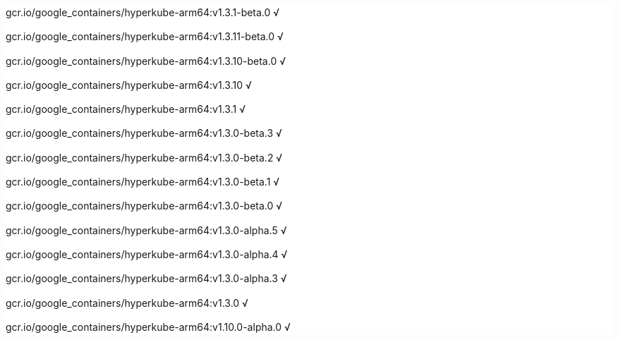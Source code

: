 gcr.io/google_containers/hyperkube-arm64:v1.3.1-beta.0 √

gcr.io/google_containers/hyperkube-arm64:v1.3.11-beta.0 √

gcr.io/google_containers/hyperkube-arm64:v1.3.10-beta.0 √

gcr.io/google_containers/hyperkube-arm64:v1.3.10 √

gcr.io/google_containers/hyperkube-arm64:v1.3.1 √

gcr.io/google_containers/hyperkube-arm64:v1.3.0-beta.3 √

gcr.io/google_containers/hyperkube-arm64:v1.3.0-beta.2 √

gcr.io/google_containers/hyperkube-arm64:v1.3.0-beta.1 √

gcr.io/google_containers/hyperkube-arm64:v1.3.0-beta.0 √

gcr.io/google_containers/hyperkube-arm64:v1.3.0-alpha.5 √

gcr.io/google_containers/hyperkube-arm64:v1.3.0-alpha.4 √

gcr.io/google_containers/hyperkube-arm64:v1.3.0-alpha.3 √

gcr.io/google_containers/hyperkube-arm64:v1.3.0 √

gcr.io/google_containers/hyperkube-arm64:v1.10.0-alpha.0 √

